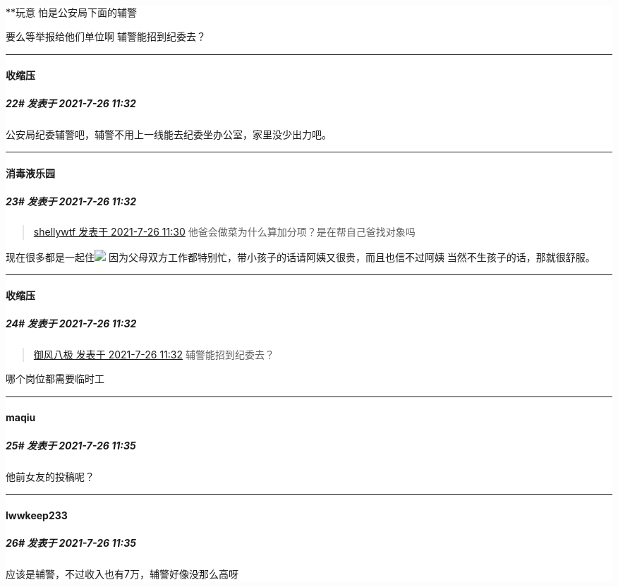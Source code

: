 **玩意 怕是公安局下面的辅警


要么等举报给他们单位啊</blockquote>
辅警能招到纪委去？


*****

####  收缩压  
##### 22#       发表于 2021-7-26 11:32


公安局纪委辅警吧，辅警不用上一线能去纪委坐办公室，家里没少出力吧。


*****

####  消毒液乐园  
##### 23#       发表于 2021-7-26 11:32


<blockquote><a href="httphttps://bbs.saraba1st.com/2b/forum.php?mod=redirect&amp;goto=findpost&amp;pid=52100479&amp;ptid=2017457" target="_blank">shellywtf 发表于 2021-7-26 11:30</a>
他爸会做菜为什么算加分项？是在帮自己爸找对象吗</blockquote>
现在很多都是一起住<img src="https://static.saraba1st.com/image/smiley/face2017/001.png" referrerpolicy="no-referrer">
因为父母双方工作都特别忙，带小孩子的话请阿姨又很贵，而且也信不过阿姨
当然不生孩子的话，那就很舒服。


*****

####  收缩压  
##### 24#       发表于 2021-7-26 11:32


<blockquote><a href="httphttps://bbs.saraba1st.com/2b/forum.php?mod=redirect&amp;goto=findpost&amp;pid=52100512&amp;ptid=2017457" target="_blank">御风八极 发表于 2021-7-26 11:32</a>
辅警能招到纪委去？</blockquote>
哪个岗位都需要临时工


*****

####  maqiu  
##### 25#       发表于 2021-7-26 11:35


他前女友的投稿呢？


*****

####  lwwkeep233  
##### 26#       发表于 2021-7-26 11:35


应该是辅警，不过收入也有7万，辅警好像没那么高呀
